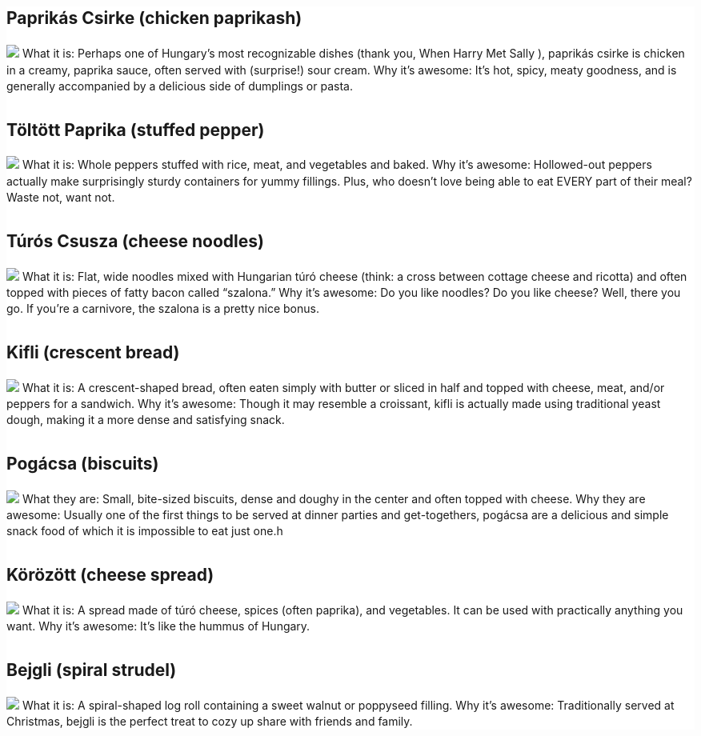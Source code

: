 ## Paprikás Csirke (chicken paprikash)
![](https://i.imgur.com/6anJOUB.jpg)
What it is: Perhaps one of Hungary’s most recognizable dishes (thank you, When Harry Met Sally ), paprikás csirke is chicken in a creamy, paprika sauce, often served with (surprise!) sour cream. 
Why it’s awesome: It’s hot, spicy, meaty goodness, and is generally accompanied by a delicious side of dumplings or pasta.

## Töltött Paprika (stuffed pepper)
![](https://i.imgur.com/PKheywc.jpg)
What it is: Whole peppers stuffed with rice, meat, and vegetables and baked. 
Why it’s awesome: Hollowed-out peppers actually make surprisingly sturdy containers for yummy fillings. Plus, who doesn’t love being able to eat EVERY part of their meal? Waste not, want not.

## Túrós Csusza (cheese noodles)
![](https://i.imgur.com/WeAUb70.jpg)
What it is: Flat, wide noodles mixed with Hungarian túró cheese (think: a cross between cottage cheese and ricotta) and often topped with pieces of fatty bacon called “szalona.” 
Why it’s awesome: Do you like noodles? Do you like cheese? Well, there you go. If you’re a carnivore, the szalona is a pretty nice bonus.

## Kifli (crescent bread)
![](https://i.imgur.com/KGCXtft.jpg)
What it is: A crescent-shaped bread, often eaten simply with butter or sliced in half and topped with cheese, meat, and/or peppers for a sandwich. 
Why it’s awesome: Though it may resemble a croissant, kifli is actually made using traditional yeast dough, making it a more dense and satisfying snack.

## Pogácsa (biscuits)
![](https://i.imgur.com/plPVYG2.jpg)
What they are: Small, bite-sized biscuits, dense and doughy in the center and often topped with cheese. 
Why they are awesome: Usually one of the first things to be served at dinner parties and get-togethers, pogácsa are a delicious and simple snack food of which it is impossible to eat just one.h

## Körözött (cheese spread)
![](https://i.imgur.com/SBXYPa8.jpg)
What it is: A spread made of túró cheese, spices (often paprika), and vegetables. It can be used with practically anything you want.
Why it’s awesome: It’s like the hummus of Hungary.

## Bejgli (spiral strudel)
![](https://i.imgur.com/Laamwut.jpg)
What it is: A spiral-shaped log roll containing a sweet walnut or poppyseed filling. 
Why it’s awesome: Traditionally served at Christmas, bejgli is the perfect treat to cozy up share with friends and family.
